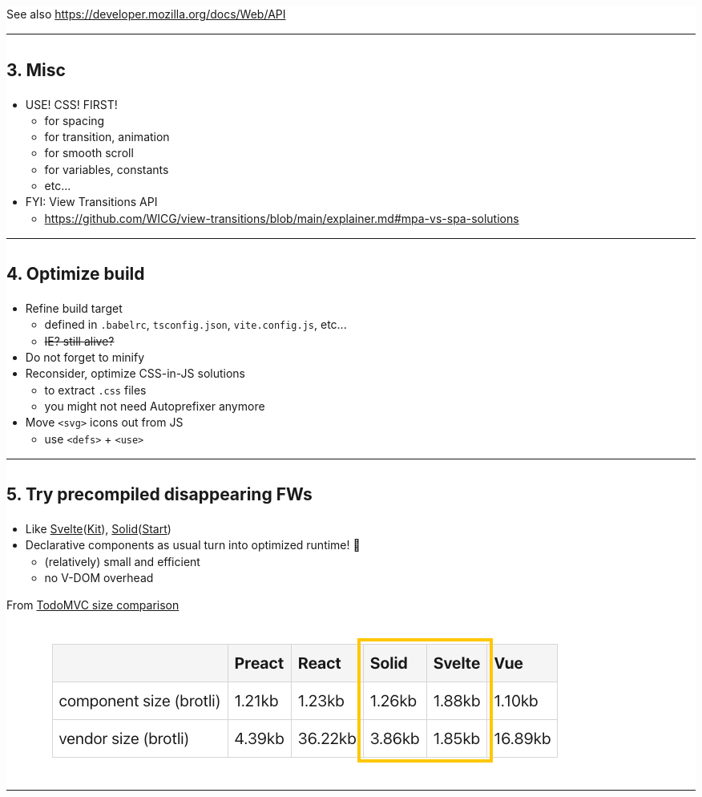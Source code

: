 See also https://developer.mozilla.org/docs/Web/API

---

## 3. Misc

- USE! CSS! FIRST!
  - for spacing
  - for transition, animation
  - for smooth scroll
  - for variables, constants
  - etc...
- FYI: View Transitions API
  - https://github.com/WICG/view-transitions/blob/main/explainer.md#mpa-vs-spa-solutions

---

## 4. Optimize build

- Refine build target
  - defined in `.babelrc`, `tsconfig.json`, `vite.config.js`, etc...
  - ~~IE? still alive?~~
- Do not forget to minify
- Reconsider, optimize CSS-in-JS solutions
  - to extract `.css` files
  - you might not need Autoprefixer anymore
- Move `<svg>` icons out from JS
  - use `<defs>` + `<use>`

---

## 5. Try precompiled disappearing FWs

- Like [Svelte](https://svelte.dev/)([Kit](https://kit.svelte.dev/)), [Solid](https://www.solidjs.com/)([Start](https://start.solidjs.com/))
- Declarative components as usual turn into optimized runtime! 👻
  - (relatively) small and efficient
  - no V-DOM overhead

From [TodoMVC size comparison](https://dev.to/this-is-learning/javascript-framework-todomvc-size-comparison-504f)

![bg right:45% contain](./img/todomvc-1.png)

---
